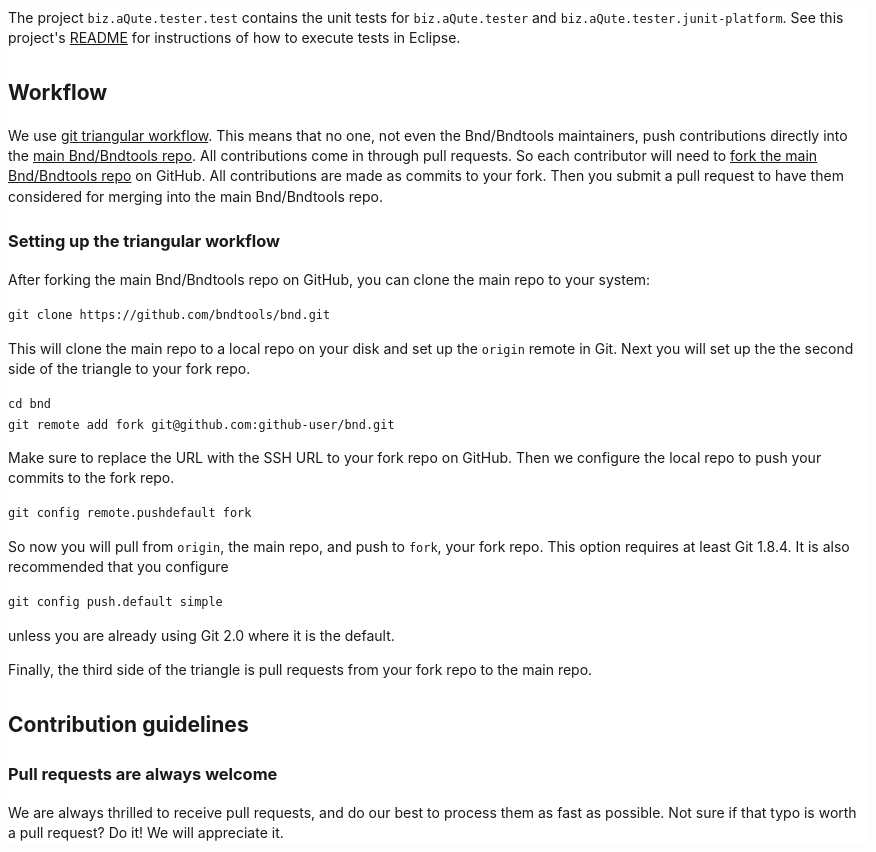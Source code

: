 
The project `biz.aQute.tester.test` contains the unit tests for `biz.aQute.tester` and `biz.aQute.tester.junit-platform`.
See this project's [README](https://github.com/bndtools/bnd/blob/master/biz.aQute.tester.test/readme.md) for instructions of how to execute tests in Eclipse.


## Workflow

We use [git triangular workflow](https://github.blog/2015-07-29-git-2-5-including-multiple-worktrees-and-triangular-workflows/).
This means that no one, not even the Bnd/Bndtools maintainers, push contributions directly into the [main Bnd/Bndtools repo](https://github.com/bndtools/bnd).
All contributions come in through pull requests.
So each contributor will need to [fork the main Bnd/Bndtools repo](https://github.com/bndtools/bnd/fork) on GitHub.
All contributions are made as commits to your fork.
Then you submit a pull request to have them considered for merging into the main Bnd/Bndtools repo.

### Setting up the triangular workflow

After forking the main Bnd/Bndtools repo on GitHub, you can clone the main repo to your system:

    git clone https://github.com/bndtools/bnd.git

This will clone the main repo to a local repo on your disk and set up the `origin` remote in Git.
Next you will set up the the second side of the triangle to your fork repo.

    cd bnd
    git remote add fork git@github.com:github-user/bnd.git

Make sure to replace the URL with the SSH URL to your fork repo on GitHub.
Then we configure the local repo to push your commits to the fork repo.

    git config remote.pushdefault fork

So now you will pull from `origin`, the main repo, and push to `fork`, your fork repo.
This option requires at least Git 1.8.4. It is also recommended that you configure

    git config push.default simple

unless you are already using Git 2.0 where it is the default.

Finally, the third side of the triangle is pull requests from your fork repo to the
main repo.

## Contribution guidelines

### Pull requests are always welcome

We are always thrilled to receive pull requests, and do our best to process them as fast as possible.
Not sure if that typo is worth a pull request?
Do it!
We will appreciate it.
